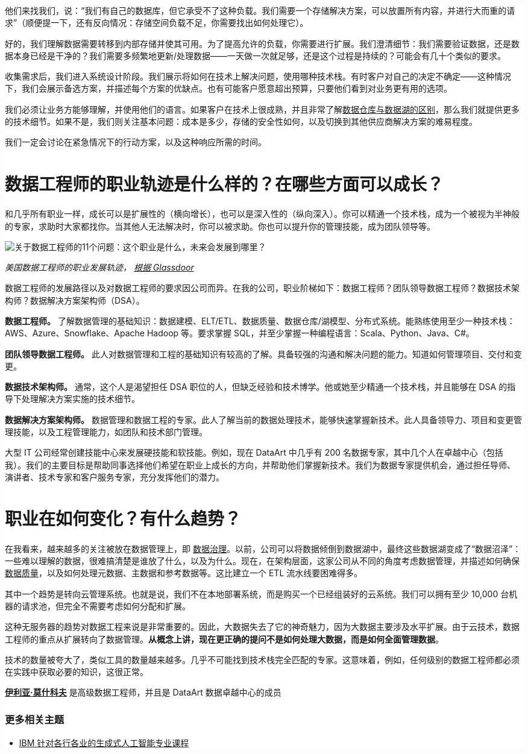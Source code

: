他们来找我们，说：“我们有自己的数据库，但它承受不了这种负载。我们需要一个存储解决方案，可以放置所有内容，并进行大而重的请求”（顺便提一下，还有反向情况：存储空间负载不足，你需要找出如何处理它）。

好的，我们理解数据需要转移到内部存储并使其可用。为了提高允许的负载，你需要进行扩展。我们澄清细节：我们需要验证数据，还是数据本身已经是干净的？我们需要多频繁地更新/处理数据——一天做一次就足够，还是这个过程是持续的？可能会有几十个类似的要求。

收集需求后，我们进入系统设计阶段。我们展示将如何在技术上解决问题，使用哪种技术栈。有时客户对自己的决定不确定——这种情况下，我们会展示备选方案，并描述每个方案的优缺点。也有可能客户愿意超出预算，只要他们看到对业务更有用的选项。

我们必须让业务方能够理解，并使用他们的语言。如果客户在技术上很成熟，并且非常了解[数据仓库与数据湖的区别](https://www.mongodb.com/databases/data-lake-vs-data-warehouse-vs-database)，那么我们就提供更多的技术细节。如果不是，我们则关注基本问题：成本是多少，存储的安全性如何，以及切换到其他供应商解决方案的难易程度。

我们一定会讨论在紧急情况下的行动方案，以及这种响应所需的时间。

# 数据工程师的职业轨迹是什么样的？在哪些方面可以成长？

和几乎所有职业一样，成长可以是扩展性的（横向增长），也可以是深入性的（纵向深入）。你可以精通一个技术栈，成为一个被视为半神般的专家，求助时大家都找你。当其他人无法解决时，你可以被求助。你也可以提升你的管理技能，成为团队领导等。

![关于数据工程师的11个问题：这个职业是什么，未来会发展到哪里？](../Images/0a0c02e1666d1e110cd7f63ee015cdc2.png)

*美国数据工程师的职业发展轨迹，* [*根据 Glassdoor*](https://www.glassdoor.com/Career/how-to-become-big-data-engineer_KO14,31.htm)

数据工程师的发展路径以及对数据工程师的要求因公司而异。在我的公司，职业阶梯如下：数据工程师？团队领导数据工程师？数据技术架构师？数据解决方案架构师（DSA）。

**数据工程师。** 了解数据管理的基础知识：数据建模、ELT/ETL、数据质量、数据仓库/湖模型、分布式系统。能熟练使用至少一种技术栈：AWS、Azure、Snowflake、Apache Hadoop 等。要求掌握 SQL，并至少掌握一种编程语言：Scala、Python、Java、C#。

**团队领导数据工程师。** 此人对数据管理和工程的基础知识有较高的了解。具备较强的沟通和解决问题的能力。知道如何管理项目、交付和变更。

**数据技术架构师。** 通常，这个人是渴望担任 DSA 职位的人，但缺乏经验和技术博学。他或她至少精通一个技术栈，并且能够在 DSA 的指导下处理解决方案实施的技术细节。

**数据解决方案架构师。** 数据管理和数据工程的专家。此人了解当前的数据处理技术，能够快速掌握新技术。此人具备领导力、项目和变更管理技能，以及工程管理能力，如团队和技术部门管理。

大型 IT 公司经常创建技能中心来发展硬技能和软技能。例如，现在 DataArt 中几乎有 200 名数据专家，其中几个人在卓越中心（包括我）。我们的主要目标是帮助同事选择他们希望在职业上成长的方向，并帮助他们掌握新技术。我们为数据专家提供机会，通过担任导师、演讲者、技术专家和客户服务专家，充分发挥他们的潜力。

# 职业在如何变化？有什么趋势？

在我看来，越来越多的关注被放在数据管理上，即 [数据治理](https://blog.hubspot.com/website/data-governance)。以前，公司可以将数据倾倒到数据湖中，最终这些数据湖变成了“数据沼泽”：一些难以理解的数据，很难搞清楚是谁放了什么，以及为什么。现在，在架构层面，这家公司从不同的角度考虑数据管理，并描述如何确保 [数据质量](https://www.sisense.com/glossary/data-quality/)，以及如何处理元数据、主数据和参考数据等。这比建立一个 ETL 流水线要困难得多。

其中一个趋势是转向云管理系统。也就是说，我们不在本地部署系统，而是购买一个已经组装好的云系统。我们可以拥有至少 10,000 台机器的请求池，但完全不需要考虑如何分配和扩展。

这种无服务器的趋势对数据工程来说是非常重要的。因此，大数据失去了它的神奇魅力，因为大数据主要涉及水平扩展。由于云技术，数据工程师的重点从扩展转向了数据管理。**从概念上讲，现在更正确的提问不是如何处理大数据，而是如何全面管理数据**。

技术的数量被夸大了，类似工具的数量越来越多。几乎不可能找到技术栈完全匹配的专家。这意味着，例如，任何级别的数据工程师都必须在实践中获取必要的知识，这很正常。

**[伊利亚·莫什科夫](https://ru.linkedin.com/in/ilia-moshkov-a37364172)** 是高级数据工程师，并且是 DataArt 数据卓越中心的成员

### 更多相关主题

+   [IBM 针对各行各业的生成式人工智能专业课程](https://www.kdnuggets.com/generative-ai-specialisation-courses-from-ibm-for-every-profession)
